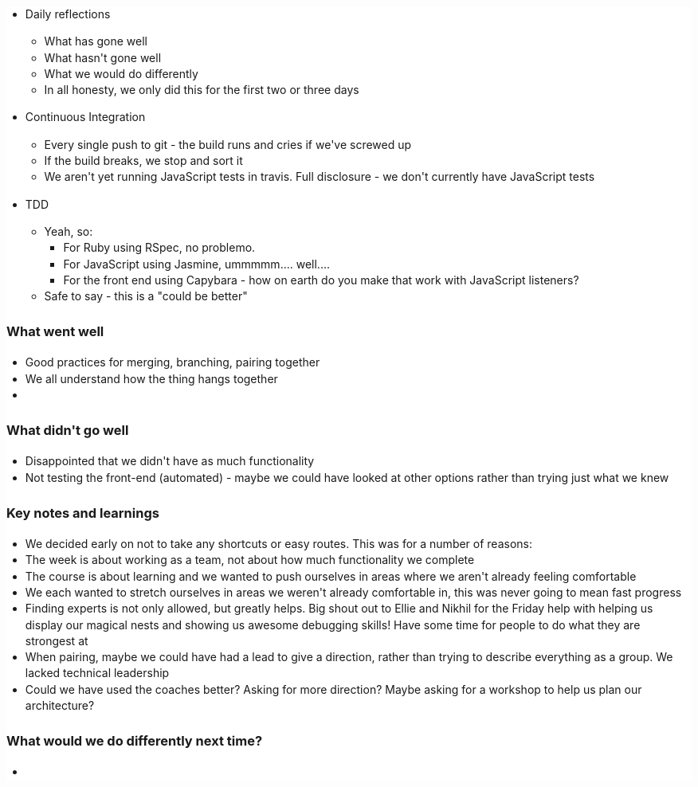 - Daily reflections
  - What has gone well
  - What hasn't gone well
  - What we would do differently
  - In all honesty, we only did this for the first two or three days

- Continuous Integration
  - Every single push to git - the build runs and cries if we've screwed up
  - If the build breaks, we stop and sort it
  - We aren't yet running JavaScript tests in travis. Full disclosure - we don't currently have JavaScript tests

- TDD
  - Yeah, so:
    - For Ruby using RSpec, no problemo.
    - For JavaScript using Jasmine, ummmmm.... well....
    - For the front end using Capybara - how on earth do you make that work with JavaScript listeners?
  - Safe to say - this is a "could be better"

### What went well

- Good practices for merging, branching, pairing together
- We all understand how the thing hangs together
-

### What didn't go well

- Disappointed that we didn't have as much functionality
- Not testing the front-end (automated) - maybe we could have looked at other options rather than trying just what we knew


### Key notes and learnings

- We decided early on not to take any shortcuts or easy routes. This was for a number of reasons:
 - The week is about working as a team, not about how much functionality we complete
 - The course is about learning and we wanted to push ourselves in areas where we aren't already feeling comfortable
 - We each wanted to stretch ourselves in areas we weren't already comfortable in, this was never going to mean fast progress
 - Finding experts is not only allowed, but greatly helps. Big shout out to Ellie and Nikhil for the Friday help with helping us display our magical nests and showing us awesome debugging skills! Have some time for people to do what they are strongest at
 - When pairing, maybe we could have had a lead to give a direction, rather than trying to describe everything as a group. We lacked technical leadership
 - Could we have used the coaches better? Asking for more direction? Maybe asking for a workshop to help us plan our architecture? 

### What would we do differently next time?

-
